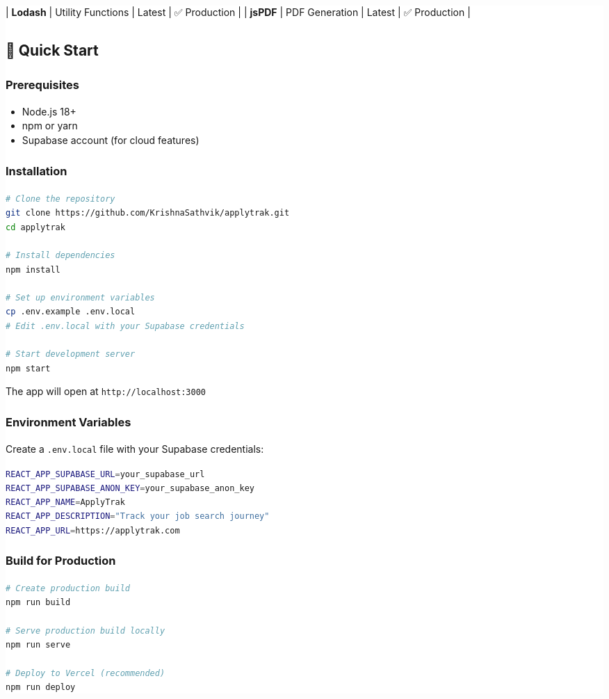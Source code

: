 | **Lodash** | Utility Functions | Latest | ✅ Production |
| **jsPDF** | PDF Generation | Latest | ✅ Production |

## 🚀 **Quick Start**

### Prerequisites
- Node.js 18+
- npm or yarn
- Supabase account (for cloud features)

### Installation

```bash
# Clone the repository
git clone https://github.com/KrishnaSathvik/applytrak.git
cd applytrak

# Install dependencies
npm install

# Set up environment variables
cp .env.example .env.local
# Edit .env.local with your Supabase credentials

# Start development server
npm start
```

The app will open at `http://localhost:3000`

### Environment Variables

Create a `.env.local` file with your Supabase credentials:

```bash
REACT_APP_SUPABASE_URL=your_supabase_url
REACT_APP_SUPABASE_ANON_KEY=your_supabase_anon_key
REACT_APP_NAME=ApplyTrak
REACT_APP_DESCRIPTION="Track your job search journey"
REACT_APP_URL=https://applytrak.com
```

### Build for Production

```bash
# Create production build
npm run build

# Serve production build locally
npm run serve

# Deploy to Vercel (recommended)
npm run deploy
```
